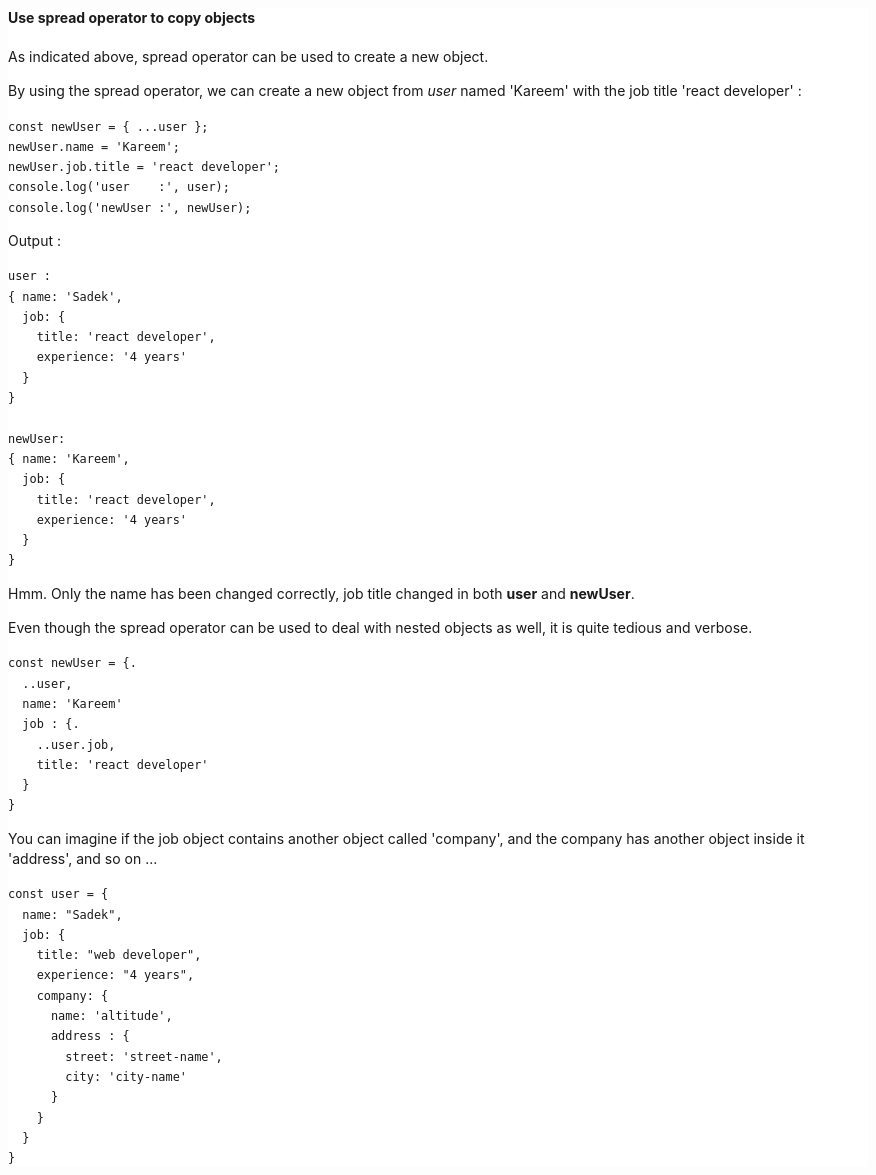 #### Use spread operator to copy objects

As indicated above, spread operator can be used to create a new object.

By using the spread operator, we can create a new object from _user_ named 'Kareem' with the job title 'react developer' :

```js[class='line-numbers']
const newUser = { ...user };
newUser.name = 'Kareem';
newUser.job.title = 'react developer';
console.log('user    :', user);
console.log('newUser :', newUser);
```

Output :

```markup[class='output-result']
user :
{ name: 'Sadek',
  job: {
    title: 'react developer',
    experience: '4 years'
  }
}

newUser:
{ name: 'Kareem',
  job: {
    title: 'react developer',
    experience: '4 years'
  }
}
```

Hmm. Only the name has been changed correctly, job title changed in both **user** and **newUser**.

Even though the spread operator can be used to deal with nested objects as well, it is quite tedious and verbose.

```js[class='line-numbers']
const newUser = {.
  ..user,
  name: 'Kareem'
  job : {.
    ..user.job,
    title: 'react developer'
  }
}
```

You can imagine if the job object contains another object called 'company', and the company has another object inside it 'address', and so on ...

```js[class='line-numbers']
const user = {
  name: "Sadek",
  job: {
    title: "web developer",
    experience: "4 years",
    company: {
      name: 'altitude',
      address : {
        street: 'street-name',
        city: 'city-name'
      }
    }
  }
}
```